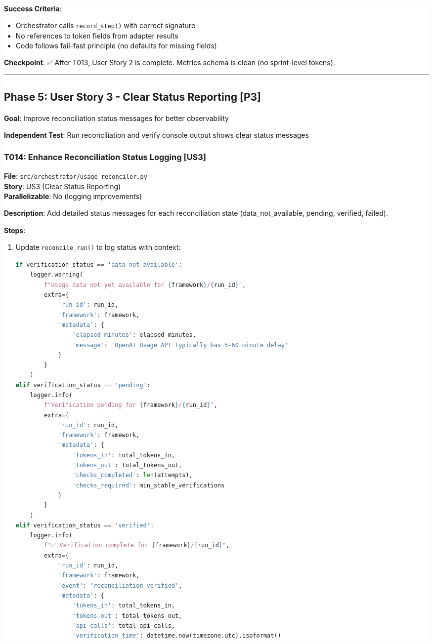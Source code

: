 **Success Criteria**:
- Orchestrator calls `record_step()` with correct signature
- No references to token fields from adapter results
- Code follows fail-fast principle (no defaults for missing fields)

**Checkpoint**: ✅ After T013, User Story 2 is complete. Metrics schema is clean (no sprint-level tokens).

---

## Phase 5: User Story 3 - Clear Status Reporting [P3]

**Goal**: Improve reconciliation status messages for better observability

**Independent Test**: Run reconciliation and verify console output shows clear status messages

### T014: Enhance Reconciliation Status Logging [US3]

**File**: `src/orchestrator/usage_reconciler.py`  
**Story**: US3 (Clear Status Reporting)  
**Parallelizable**: No (logging improvements)

**Description**: Add detailed status messages for each reconciliation state (data_not_available, pending, verified, failed).

**Steps**:
1. Update `reconcile_run()` to log status with context:
   ```python
   if verification_status == 'data_not_available':
       logger.warning(
           f"Usage data not yet available for {framework}/{run_id}",
           extra={
               'run_id': run_id,
               'framework': framework,
               'metadata': {
                   'elapsed_minutes': elapsed_minutes,
                   'message': 'OpenAI Usage API typically has 5-60 minute delay'
               }
           }
       )
   elif verification_status == 'pending':
       logger.info(
           f"Verification pending for {framework}/{run_id}",
           extra={
               'run_id': run_id,
               'framework': framework,
               'metadata': {
                   'tokens_in': total_tokens_in,
                   'tokens_out': total_tokens_out,
                   'checks_completed': len(attempts),
                   'checks_required': min_stable_verifications
               }
           }
       )
   elif verification_status == 'verified':
       logger.info(
           f"✅ Verification complete for {framework}/{run_id}",
           extra={
               'run_id': run_id,
               'framework': framework,
               'event': 'reconciliation_verified',
               'metadata': {
                   'tokens_in': total_tokens_in,
                   'tokens_out': total_tokens_out,
                   'api_calls': total_api_calls,
                   'verification_time': datetime.now(timezone.utc).isoformat()
   ```
